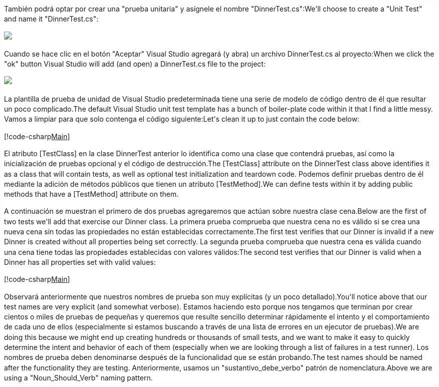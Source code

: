 <span data-ttu-id="2ad05-134">También podrá optar por crear una "prueba unitaria" y asígnele el nombre "DinnerTest.cs":</span><span class="sxs-lookup"><span data-stu-id="2ad05-134">We'll choose to create a "Unit Test" and name it "DinnerTest.cs":</span></span>

![](enable-automated-unit-testing/_static/image3.png)

<span data-ttu-id="2ad05-135">Cuando se hace clic en el botón "Aceptar" Visual Studio agregará (y abra) un archivo DinnerTest.cs al proyecto:</span><span class="sxs-lookup"><span data-stu-id="2ad05-135">When we click the "ok" button Visual Studio will add (and open) a DinnerTest.cs file to the project:</span></span>

![](enable-automated-unit-testing/_static/image4.png)

<span data-ttu-id="2ad05-136">La plantilla de prueba de unidad de Visual Studio predeterminada tiene una serie de modelo de código dentro de él que resultar un poco complicado.</span><span class="sxs-lookup"><span data-stu-id="2ad05-136">The default Visual Studio unit test template has a bunch of boiler-plate code within it that I find a little messy.</span></span> <span data-ttu-id="2ad05-137">Vamos a limpiar para que solo contenga el código siguiente:</span><span class="sxs-lookup"><span data-stu-id="2ad05-137">Let's clean it up to just contain the code below:</span></span>

[!code-csharp[Main](enable-automated-unit-testing/samples/sample1.cs)]

<span data-ttu-id="2ad05-138">El atributo [TestClass] en la clase DinnerTest anterior lo identifica como una clase que contendrá pruebas, así como la inicialización de pruebas opcional y el código de destrucción.</span><span class="sxs-lookup"><span data-stu-id="2ad05-138">The [TestClass] attribute on the DinnerTest class above identifies it as a class that will contain tests, as well as optional test initialization and teardown code.</span></span> <span data-ttu-id="2ad05-139">Podemos definir pruebas dentro de él mediante la adición de métodos públicos que tienen un atributo [TestMethod].</span><span class="sxs-lookup"><span data-stu-id="2ad05-139">We can define tests within it by adding public methods that have a [TestMethod] attribute on them.</span></span>

<span data-ttu-id="2ad05-140">A continuación se muestran el primero de dos pruebas agregaremos que actúan sobre nuestra clase cena.</span><span class="sxs-lookup"><span data-stu-id="2ad05-140">Below are the first of two tests we'll add that exercise our Dinner class.</span></span> <span data-ttu-id="2ad05-141">La primera prueba comprueba que nuestra cena no es válido si se crea una nueva cena sin todas las propiedades no están establecidas correctamente.</span><span class="sxs-lookup"><span data-stu-id="2ad05-141">The first test verifies that our Dinner is invalid if a new Dinner is created without all properties being set correctly.</span></span> <span data-ttu-id="2ad05-142">La segunda prueba comprueba que nuestra cena es válida cuando una cena tiene todas las propiedades establecidas con valores válidos:</span><span class="sxs-lookup"><span data-stu-id="2ad05-142">The second test verifies that our Dinner is valid when a Dinner has all properties set with valid values:</span></span>

[!code-csharp[Main](enable-automated-unit-testing/samples/sample2.cs)]

<span data-ttu-id="2ad05-143">Observará anteriormente que nuestros nombres de prueba son muy explícitas (y un poco detallado).</span><span class="sxs-lookup"><span data-stu-id="2ad05-143">You'll notice above that our test names are very explicit (and somewhat verbose).</span></span> <span data-ttu-id="2ad05-144">Estamos haciendo esto porque nos tengamos que terminan por crear cientos o miles de pruebas de pequeñas y queremos que resulte sencillo determinar rápidamente el intento y el comportamiento de cada uno de ellos (especialmente si estamos buscando a través de una lista de errores en un ejecutor de pruebas).</span><span class="sxs-lookup"><span data-stu-id="2ad05-144">We are doing this because we might end up creating hundreds or thousands of small tests, and we want to make it easy to quickly determine the intent and behavior of each of them (especially when we are looking through a list of failures in a test runner).</span></span> <span data-ttu-id="2ad05-145">Los nombres de prueba deben denominarse después de la funcionalidad que se están probando.</span><span class="sxs-lookup"><span data-stu-id="2ad05-145">The test names should be named after the functionality they are testing.</span></span> <span data-ttu-id="2ad05-146">Anteriormente, usamos un "sustantivo\_debe\_verbo" patrón de nomenclatura.</span><span class="sxs-lookup"><span data-stu-id="2ad05-146">Above we are using a "Noun\_Should\_Verb" naming pattern.</span></span>
